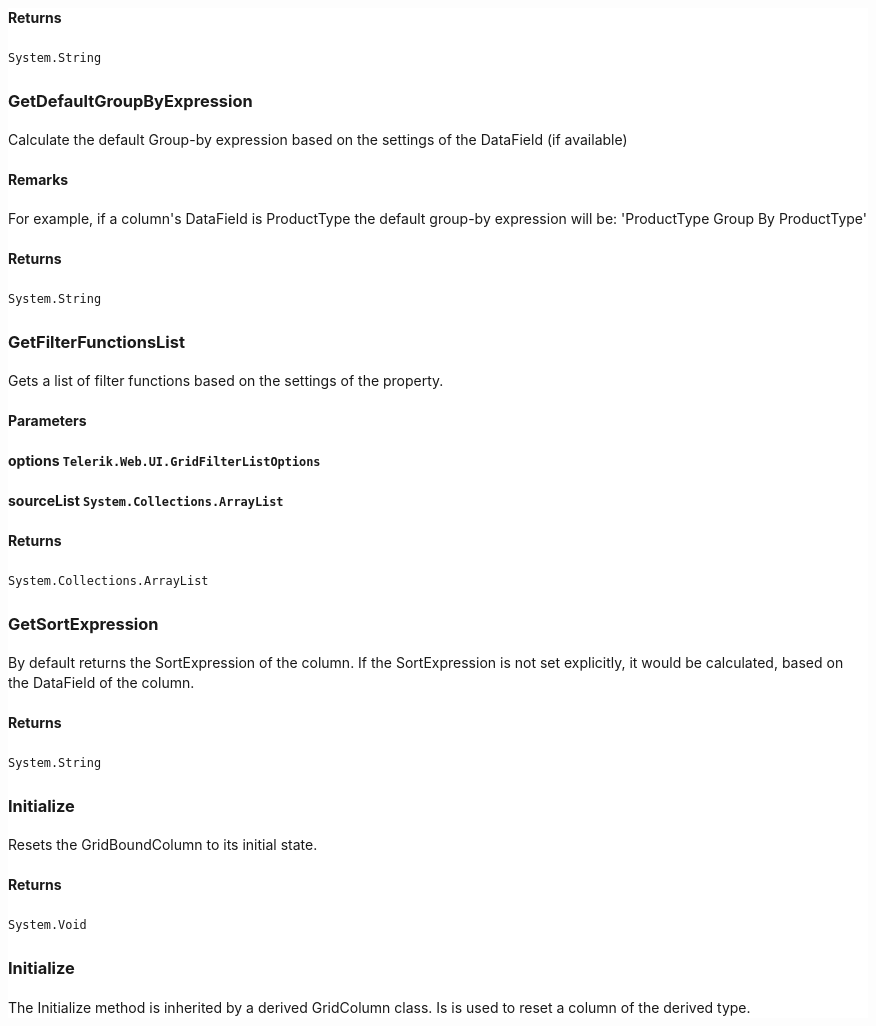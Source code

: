 #### Returns

`System.String` 

###  GetDefaultGroupByExpression

Calculate the default Group-by expression based on the settings of the
            DataField (if available)

#### Remarks
For example, if a column's DataField is ProductType the default group-by expression will be:
            'ProductType Group By ProductType'

#### Returns

`System.String` 

###  GetFilterFunctionsList

Gets a list of filter functions based on the settings of the  property.

#### Parameters

#### options `Telerik.Web.UI.GridFilterListOptions`

#### sourceList `System.Collections.ArrayList`

#### Returns

`System.Collections.ArrayList` 

###  GetSortExpression

By default returns the SortExpression of the column. If the SortExpression is not set explicitly, it would be calculated, based on the
            DataField of the column.

#### Returns

`System.String` 

###  Initialize

Resets the GridBoundColumn to its initial state.

#### Returns

`System.Void` 

###  Initialize

The Initialize method is inherited by a derived
            GridColumn class. Is is used to reset a column of the derived
            type.

